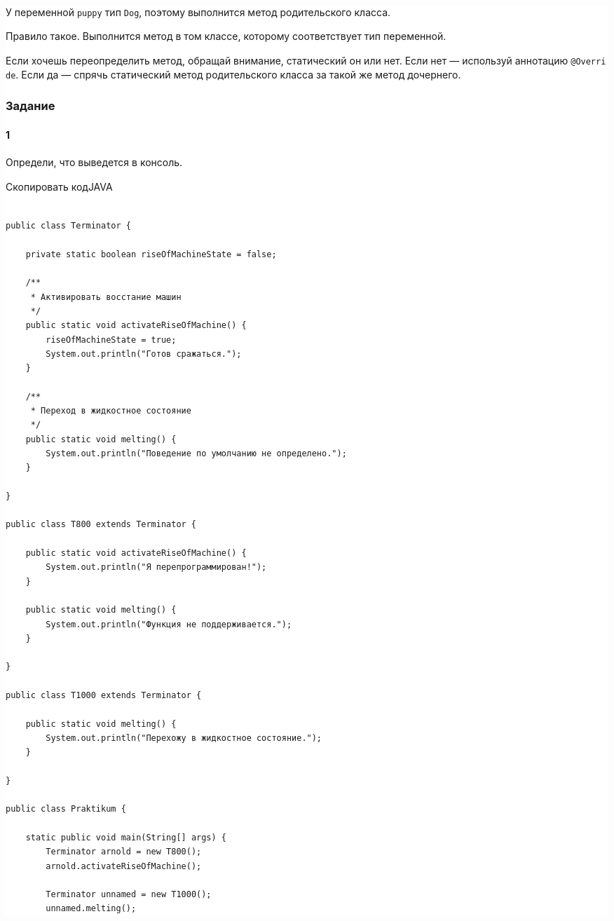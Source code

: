 У переменной `puppy` тип `Dog`, поэтому выполнится метод родительского класса.

Правило такое. Выполнится метод в том классе, которому соответствует тип переменной.

Если хочешь переопределить метод, обращай внимание, статический он или нет. Если нет — используй аннотацию `@Override`. Если да — спрячь статический метод родительского класса за такой же метод дочернего.

### Задание 
#### 1 
Определи, что выведется в консоль.

Скопировать кодJAVA

```

public class Terminator {

    private static boolean riseOfMachineState = false;

    /**
     * Активировать восстание машин
     */
    public static void activateRiseOfMachine() {
        riseOfMachineState = true;
        System.out.println("Готов сражаться.");
    }

    /**
     * Переход в жидкостное состояние
     */
    public static void melting() {
        System.out.println("Поведение по умолчанию не определено.");
    }

}

public class T800 extends Terminator {

    public static void activateRiseOfMachine() {
        System.out.println("Я перепрограммирован!");
    }

    public static void melting() {
        System.out.println("Функция не поддерживается.");
    }

}

public class T1000 extends Terminator {

    public static void melting() {
        System.out.println("Перехожу в жидкостное состояние.");
    }

}

public class Praktikum {

    static public void main(String[] args) {
        Terminator arnold = new T800();
        arnold.activateRiseOfMachine();

        Terminator unnamed = new T1000();
        unnamed.melting();
```